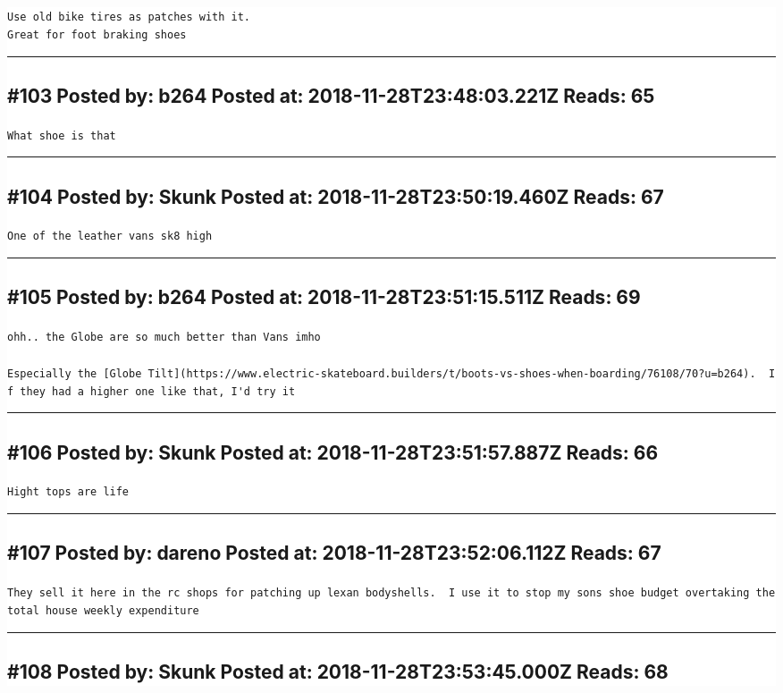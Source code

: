 ```
Use old bike tires as patches with it.
Great for foot braking shoes
```

---
## \#103 Posted by: b264 Posted at: 2018-11-28T23:48:03.221Z Reads: 65

```
What shoe is that
```

---
## \#104 Posted by: Skunk Posted at: 2018-11-28T23:50:19.460Z Reads: 67

```
One of the leather vans sk8 high
```

---
## \#105 Posted by: b264 Posted at: 2018-11-28T23:51:15.511Z Reads: 69

```
ohh.. the Globe are so much better than Vans imho

Especially the [Globe Tilt](https://www.electric-skateboard.builders/t/boots-vs-shoes-when-boarding/76108/70?u=b264).  If they had a higher one like that, I'd try it
```

---
## \#106 Posted by: Skunk Posted at: 2018-11-28T23:51:57.887Z Reads: 66

```
Hight tops are life
```

---
## \#107 Posted by: dareno Posted at: 2018-11-28T23:52:06.112Z Reads: 67

```
They sell it here in the rc shops for patching up lexan bodyshells.  I use it to stop my sons shoe budget overtaking the total house weekly expenditure
```

---
## \#108 Posted by: Skunk Posted at: 2018-11-28T23:53:45.000Z Reads: 68
